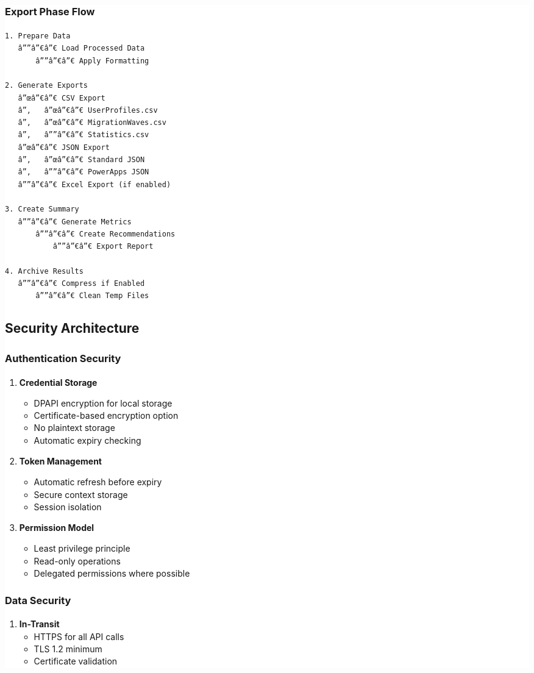 ### Export Phase Flow
```
1. Prepare Data
   â””â”€â”€ Load Processed Data
       â””â”€â”€ Apply Formatting

2. Generate Exports
   â”œâ”€â”€ CSV Export
   â”‚   â”œâ”€â”€ UserProfiles.csv
   â”‚   â”œâ”€â”€ MigrationWaves.csv
   â”‚   â””â”€â”€ Statistics.csv
   â”œâ”€â”€ JSON Export
   â”‚   â”œâ”€â”€ Standard JSON
   â”‚   â””â”€â”€ PowerApps JSON
   â””â”€â”€ Excel Export (if enabled)

3. Create Summary
   â””â”€â”€ Generate Metrics
       â””â”€â”€ Create Recommendations
           â””â”€â”€ Export Report

4. Archive Results
   â””â”€â”€ Compress if Enabled
       â””â”€â”€ Clean Temp Files
```

## Security Architecture

### Authentication Security
1. **Credential Storage**
   - DPAPI encryption for local storage
   - Certificate-based encryption option
   - No plaintext storage
   - Automatic expiry checking

2. **Token Management**
   - Automatic refresh before expiry
   - Secure context storage
   - Session isolation

3. **Permission Model**
   - Least privilege principle
   - Read-only operations
   - Delegated permissions where possible

### Data Security
1. **In-Transit**
   - HTTPS for all API calls
   - TLS 1.2 minimum
   - Certificate validation
